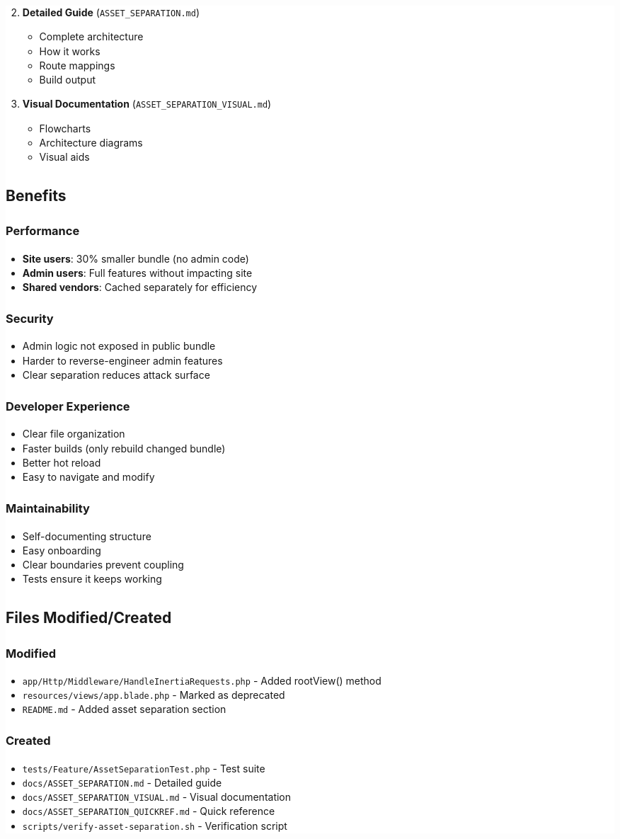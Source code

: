 2. **Detailed Guide** (`ASSET_SEPARATION.md`)
   - Complete architecture
   - How it works
   - Route mappings
   - Build output

3. **Visual Documentation** (`ASSET_SEPARATION_VISUAL.md`)
   - Flowcharts
   - Architecture diagrams
   - Visual aids

## Benefits

### Performance
- **Site users**: 30% smaller bundle (no admin code)
- **Admin users**: Full features without impacting site
- **Shared vendors**: Cached separately for efficiency

### Security
- Admin logic not exposed in public bundle
- Harder to reverse-engineer admin features
- Clear separation reduces attack surface

### Developer Experience
- Clear file organization
- Faster builds (only rebuild changed bundle)
- Better hot reload
- Easy to navigate and modify

### Maintainability
- Self-documenting structure
- Easy onboarding
- Clear boundaries prevent coupling
- Tests ensure it keeps working

## Files Modified/Created

### Modified
- `app/Http/Middleware/HandleInertiaRequests.php` - Added rootView() method
- `resources/views/app.blade.php` - Marked as deprecated
- `README.md` - Added asset separation section

### Created
- `tests/Feature/AssetSeparationTest.php` - Test suite
- `docs/ASSET_SEPARATION.md` - Detailed guide
- `docs/ASSET_SEPARATION_VISUAL.md` - Visual documentation
- `docs/ASSET_SEPARATION_QUICKREF.md` - Quick reference
- `scripts/verify-asset-separation.sh` - Verification script
